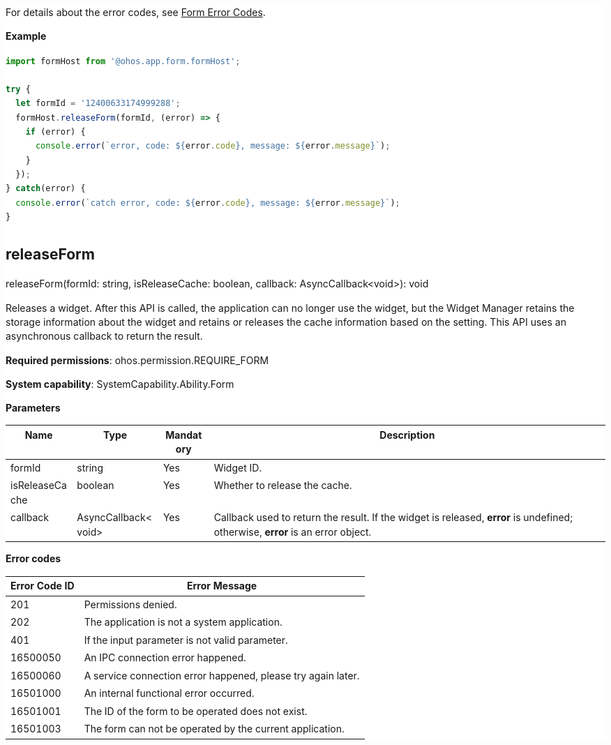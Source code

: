 For details about the error codes, see [Form Error Codes](../errorcodes/errorcode-form.md).

**Example**

```ts
import formHost from '@ohos.app.form.formHost';

try {
  let formId = '12400633174999288';
  formHost.releaseForm(formId, (error) => {
    if (error) {
      console.error(`error, code: ${error.code}, message: ${error.message}`);
    }
  });
} catch(error) {
  console.error(`catch error, code: ${error.code}, message: ${error.message}`);
}
```

## releaseForm

releaseForm(formId: string, isReleaseCache: boolean, callback: AsyncCallback&lt;void&gt;): void

Releases a widget. After this API is called, the application can no longer use the widget, but the Widget Manager retains the storage information about the widget and retains or releases the cache information based on the setting. This API uses an asynchronous callback to return the result.

**Required permissions**: ohos.permission.REQUIRE_FORM

**System capability**: SystemCapability.Ability.Form

**Parameters**

| Name        | Type    | Mandatory| Description       |
| -------------- | ------  | ---- | ----------- |
| formId         | string  | Yes  | Widget ID.    |
| isReleaseCache | boolean | Yes  | Whether to release the cache.|
| callback | AsyncCallback&lt;void&gt; | Yes| Callback used to return the result. If the widget is released, **error** is undefined; otherwise, **error** is an error object.|

**Error codes**

| Error Code ID| Error Message|
| -------- | -------- |
| 201 | Permissions denied. |
| 202 | The application is not a system application. |
| 401 | If the input parameter is not valid parameter. |
| 16500050 | An IPC connection error happened. |
| 16500060 | A service connection error happened, please try again later. |
| 16501000 | An internal functional error occurred. |
| 16501001 | The ID of the form to be operated does not exist. |
| 16501003 | The form can not be operated by the current application. |
